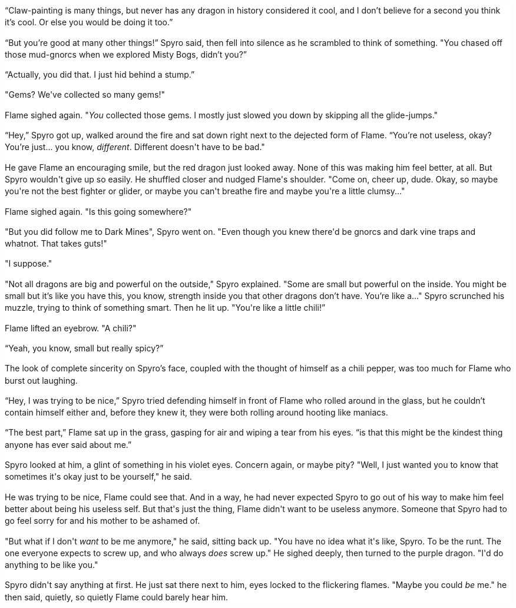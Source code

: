“Claw-painting is many things, but never has any dragon in history considered it cool, and I don’t believe for a second you think it’s cool. Or else you would be doing it too.” 

“But you’re good at many other things!” Spyro said, then fell into silence as he scrambled to think of something. "You chased off those mud-gnorcs when we explored Misty Bogs, didn’t you?” 

“Actually, you did that. I just hid behind a stump.” 

"Gems? We've collected so many gems!"

Flame sighed again. "*You* collected those gems. I mostly just slowed you down by skipping all the glide-jumps." 

“Hey,” Spyro got up, walked around the fire and sat down right next to the dejected form of Flame. “You’re not useless, okay? You’re just... you know, *different*. Different doesn't have to be bad." 

He gave Flame an encouraging smile, but the red dragon just looked away. None of this was making him feel better, at all. But Spyro wouldn't give up so easily. He shuffled closer and nudged Flame's shoulder. "Come on, cheer up, dude. Okay, so maybe you're not the best fighter or glider, or maybe you can't breathe fire and maybe you're a little clumsy..." 

Flame sighed again. "Is this going somewhere?" 

"But you did follow me to Dark Mines", Spyro went on. "Even though you knew there'd be gnorcs and dark vine traps and whatnot. That takes guts!" 

"I suppose." 

"Not all dragons are big and powerful on the outside," Spyro explained. "Some are small but powerful on the inside. You might be small but it’s like you have this, you know, strength inside you that other dragons don’t have. You’re like a..." Spyro scrunched his muzzle, trying to think of something smart. Then he lit up. "You're like a little chili!”

Flame lifted an eyebrow. "A chili?" 

“Yeah, you know, small but really spicy?” 

The look of complete sincerity on Spyro’s face, coupled with the thought of himself as a chili pepper, was too much for Flame who burst out laughing. 

“Hey, I was trying to be nice,” Spyro tried defending himself in front of Flame who rolled around in the glass, but he couldn’t contain himself either and, before they knew it, they were both rolling around hooting like maniacs.

“The best part,” Flame sat up in the grass, gasping for air and wiping a tear from his eyes. “is that this might be the kindest thing anyone has ever said about me.” 

Spyro looked at him, a glint of something in his violet eyes. Concern again, or maybe pity? "Well, I just wanted you to know that sometimes it's okay just to be yourself," he said.  

He was trying to be nice, Flame could see that. And in a way, he had never expected Spyro to go out of his way to make him feel better about being his useless self. But that's just the thing, Flame didn't want to be useless anymore. Someone that Spyro had to go feel sorry for and his mother to be ashamed of. 

"But what if I don't *want* to be me anymore," he said, sitting back up. "You have no idea what it's like, Spyro. To be the runt. The one everyone expects to screw up, and who always *does* screw up." He sighed deeply, then turned to the purple dragon. "I'd do anything to be like you." 

Spyro didn't say anything at first. He just sat there next to him, eyes locked to the flickering flames. "Maybe you could *be* me." he then said, quietly, so quietly Flame could barely hear him. 
